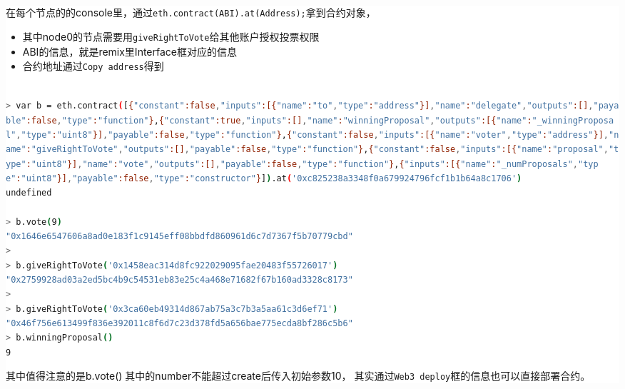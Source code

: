 
在每个节点的的console里，通过`eth.contract(ABI).at(Address);`拿到合约对象，

- 其中node0的节点需要用`giveRightToVote`给其他账户授权投票权限
- ABI的信息，就是remix里Interface框对应的信息
- 合约地址通过`Copy address`得到

```bash

> var b = eth.contract([{"constant":false,"inputs":[{"name":"to","type":"address"}],"name":"delegate","outputs":[],"payable":false,"type":"function"},{"constant":true,"inputs":[],"name":"winningProposal","outputs":[{"name":"_winningProposal","type":"uint8"}],"payable":false,"type":"function"},{"constant":false,"inputs":[{"name":"voter","type":"address"}],"name":"giveRightToVote","outputs":[],"payable":false,"type":"function"},{"constant":false,"inputs":[{"name":"proposal","type":"uint8"}],"name":"vote","outputs":[],"payable":false,"type":"function"},{"inputs":[{"name":"_numProposals","type":"uint8"}],"payable":false,"type":"constructor"}]).at('0xc825238a3348f0a679924796fcf1b1b64a8c1706')
undefined

> b.vote(9)
"0x1646e6547606a8ad0e183f1c9145eff08bbdfd860961d6c7d7367f5b70779cbd"
> 
> b.giveRightToVote('0x1458eac314d8fc922029095fae20483f55726017')
"0x2759928ad03a2ed5bc4b9c54531eb83e25c4a468e71682f67b160ad3328c8173"
> 
> b.giveRightToVote('0x3ca60eb49314d867ab75a3c7b3a5aa61c3d6ef71')
"0x46f756e613499f836e392011c8f6d7c23d378fd5a656bae775ecda8bf286c5b6"
> b.winningProposal()
9
```

其中值得注意的是b.vote(<number>) 其中的number不能超过create后传入初始参数10， 其实通过`Web3 deploy`框的信息也可以直接部署合约。